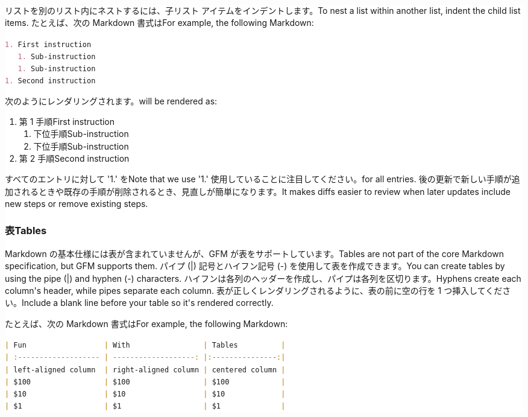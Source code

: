 <span data-ttu-id="2b4c0-153">リストを別のリスト内にネストするには、子リスト アイテムをインデントします。</span><span class="sxs-lookup"><span data-stu-id="2b4c0-153">To nest a list within another list, indent the child list items.</span></span> <span data-ttu-id="2b4c0-154">たとえば、次の Markdown 書式は</span><span class="sxs-lookup"><span data-stu-id="2b4c0-154">For example, the following Markdown:</span></span>

```markdown
1. First instruction
   1. Sub-instruction
   1. Sub-instruction
1. Second instruction
```

<span data-ttu-id="2b4c0-155">次のようにレンダリングされます。</span><span class="sxs-lookup"><span data-stu-id="2b4c0-155">will be rendered as:</span></span>

1. <span data-ttu-id="2b4c0-156">第 1 手順</span><span class="sxs-lookup"><span data-stu-id="2b4c0-156">First instruction</span></span>
   1. <span data-ttu-id="2b4c0-157">下位手順</span><span class="sxs-lookup"><span data-stu-id="2b4c0-157">Sub-instruction</span></span>
   2. <span data-ttu-id="2b4c0-158">下位手順</span><span class="sxs-lookup"><span data-stu-id="2b4c0-158">Sub-instruction</span></span>
2. <span data-ttu-id="2b4c0-159">第 2 手順</span><span class="sxs-lookup"><span data-stu-id="2b4c0-159">Second instruction</span></span>

<span data-ttu-id="2b4c0-160">すべてのエントリに対して '1.' を</span><span class="sxs-lookup"><span data-stu-id="2b4c0-160">Note that we use '1.'</span></span> <span data-ttu-id="2b4c0-161">使用していることに注目してください。</span><span class="sxs-lookup"><span data-stu-id="2b4c0-161">for all entries.</span></span> <span data-ttu-id="2b4c0-162">後の更新で新しい手順が追加されるときや既存の手順が削除されるとき、見直しが簡単になります。</span><span class="sxs-lookup"><span data-stu-id="2b4c0-162">It makes diffs easier to review when later updates include new steps or remove existing steps.</span></span>

### <a name="tables"></a><span data-ttu-id="2b4c0-163">表</span><span class="sxs-lookup"><span data-stu-id="2b4c0-163">Tables</span></span>

<span data-ttu-id="2b4c0-164">Markdown の基本仕様には表が含まれていませんが、GFM が表をサポートしています。</span><span class="sxs-lookup"><span data-stu-id="2b4c0-164">Tables are not part of the core Markdown specification, but GFM supports them.</span></span> <span data-ttu-id="2b4c0-165">パイプ (|) 記号とハイフン記号 (-) を使用して表を作成できます。</span><span class="sxs-lookup"><span data-stu-id="2b4c0-165">You can create tables by using the pipe (|) and hyphen (-) characters.</span></span> <span data-ttu-id="2b4c0-166">ハイフンは各列のヘッダーを作成し、パイプは各列を区切ります。</span><span class="sxs-lookup"><span data-stu-id="2b4c0-166">Hyphens create each column's header, while pipes separate each column.</span></span> <span data-ttu-id="2b4c0-167">表が正しくレンダリングされるように、表の前に空の行を 1 つ挿入してください。</span><span class="sxs-lookup"><span data-stu-id="2b4c0-167">Include a blank line before your table so it's rendered correctly.</span></span>

<span data-ttu-id="2b4c0-168">たとえば、次の Markdown 書式は</span><span class="sxs-lookup"><span data-stu-id="2b4c0-168">For example, the following Markdown:</span></span>

```markdown
| Fun                  | With                 | Tables          |
| :------------------- | -------------------: |:---------------:|
| left-aligned column  | right-aligned column | centered column |
| $100                 | $100                 | $100            |
| $10                  | $10                  | $10             |
| $1                   | $1                   | $1              |
```
